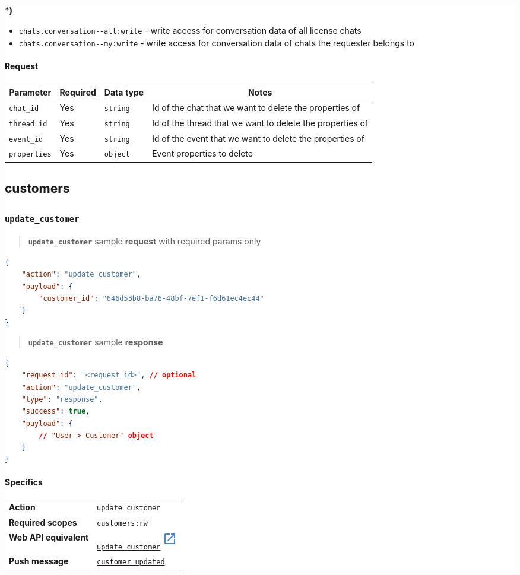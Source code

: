 __*)__ 

- `chats.conversation--all:write` - write access for conversation data of all license chats
- `chats.conversation--my:write` - write access for conversation data of chats the requester belongs to

#### Request

| Parameter | Required | Data type     | Notes                                                |
| -------------- | -------- | -------- | ---------------------------------------------------- |
| `chat_id`      | Yes      | `string` | Id of the chat that we want to delete the properties of   |
| `thread_id`    | Yes      | `string` | Id of the thread that we want to delete the properties of |
| `event_id`     | Yes      | `string` | Id of the event that we want to delete the properties of  |
| `properties`   | Yes      | `object` | Event properties to delete                           |




## customers

### `update_customer`

> **`update_customer`** sample **request** with required params only

```json
{
	"action": "update_customer",
	"payload": {
		"customer_id": "646d53b8-ba76-48bf-7ef1-f6d61ec4ec44"
	}
}
```



> **`update_customer`** sample **response** 

```json
{
	"request_id": "<request_id>", // optional
	"action": "update_customer",
	"type": "response",
	"success": true,
	"payload": {
		// "User > Customer" object
	}
}
```

#### Specifics

|  |  |
|-------|--------|
| **Action**   | `update_customer`  |
| __Required scopes__| `customers:rw`|
| **Web API equivalent**| [`update_customer`](../customer-chat-web-api/#update-customer) <sup>[![LiveChat Link](link.svg)](../customer-chat-web-api/#update-customer)</sup> |
| **Push message**| [`customer_updated`](#customer-updated) |
